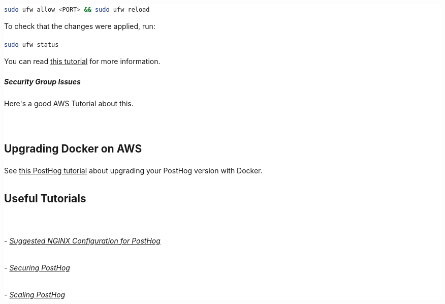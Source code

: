 ```bash
sudo ufw allow <PORT> && sudo ufw reload
```
To check that the changes were applied, run: 
```bash
sudo ufw status
```

You can read [this tutorial](https://www.digitalocean.com/community/tutorials/how-to-set-up-a-firewall-with-ufw-on-ubuntu-18-04) for more information.

##### Security Group Issues

Here's a [good AWS Tutorial](https://aws.amazon.com/premiumsupport/knowledge-center/connect-http-https-ec2/) about this.

<br />

## Upgrading Docker on AWS

See [this PostHog tutorial](/docs/deployment/deploy-docker#upgrading-docker) about upgrading your PostHog version with Docker.
<br />

## Useful Tutorials
<br />

###### - [Suggested NGINX Configuration for PostHog](/docs/configuring-posthog/running-behind-proxy)

###### - [Securing PostHog](/docs/configuring-posthog/securing-posthog)

###### - [Scaling PostHog](/docs/configuring-posthog/scaling-posthog)
